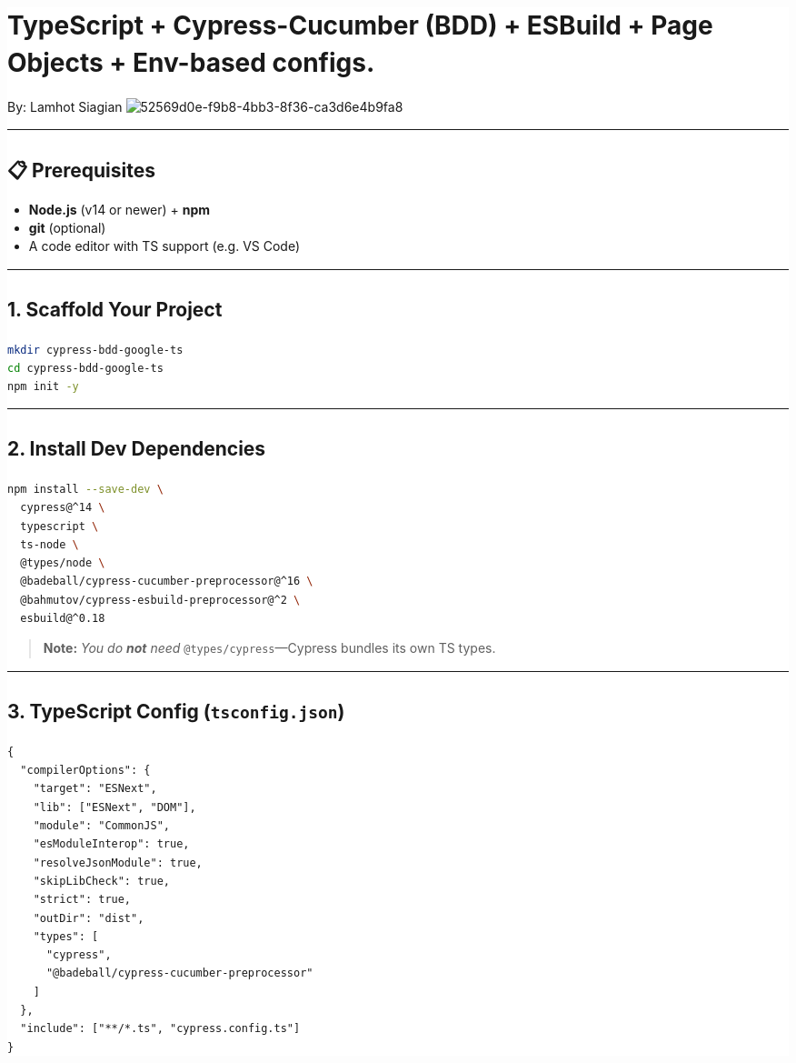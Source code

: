 # TypeScript + Cypress-Cucumber (BDD) + ESBuild + Page Objects + Env-based configs.

By: Lamhot Siagian 
![52569d0e-f9b8-4bb3-8f36-ca3d6e4b9fa8](https://github.com/user-attachments/assets/8c73c957-71c3-47d2-992b-4c960946cb8e)

---

## 📋 Prerequisites

* **Node.js** (v14 or newer) + **npm**
* **git** (optional)
* A code editor with TS support (e.g. VS Code)

---

## 1. Scaffold Your Project

```bash
mkdir cypress-bdd-google-ts
cd cypress-bdd-google-ts
npm init -y
```

---

## 2. Install Dev Dependencies

```bash
npm install --save-dev \
  cypress@^14 \
  typescript \
  ts-node \
  @types/node \
  @badeball/cypress-cucumber-preprocessor@^16 \
  @bahmutov/cypress-esbuild-preprocessor@^2 \
  esbuild@^0.18
```

> **Note:** *You do **not** need* `@types/cypress`—Cypress bundles its own TS types.

---

## 3. TypeScript Config (`tsconfig.json`)

```jsonc
{
  "compilerOptions": {
    "target": "ESNext",
    "lib": ["ESNext", "DOM"],
    "module": "CommonJS",
    "esModuleInterop": true,
    "resolveJsonModule": true,
    "skipLibCheck": true,
    "strict": true,
    "outDir": "dist",
    "types": [
      "cypress",
      "@badeball/cypress-cucumber-preprocessor"
    ]
  },
  "include": ["**/*.ts", "cypress.config.ts"]
}
```
